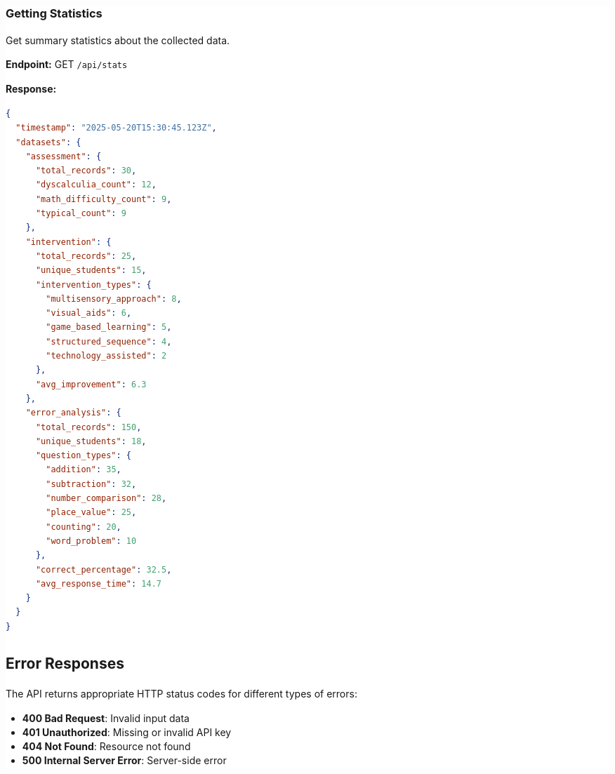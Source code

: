### Getting Statistics

Get summary statistics about the collected data.

**Endpoint:** GET `/api/stats`

**Response:**
```json
{
  "timestamp": "2025-05-20T15:30:45.123Z",
  "datasets": {
    "assessment": {
      "total_records": 30,
      "dyscalculia_count": 12,
      "math_difficulty_count": 9,
      "typical_count": 9
    },
    "intervention": {
      "total_records": 25,
      "unique_students": 15,
      "intervention_types": {
        "multisensory_approach": 8,
        "visual_aids": 6,
        "game_based_learning": 5,
        "structured_sequence": 4,
        "technology_assisted": 2
      },
      "avg_improvement": 6.3
    },
    "error_analysis": {
      "total_records": 150,
      "unique_students": 18,
      "question_types": {
        "addition": 35,
        "subtraction": 32,
        "number_comparison": 28,
        "place_value": 25,
        "counting": 20,
        "word_problem": 10
      },
      "correct_percentage": 32.5,
      "avg_response_time": 14.7
    }
  }
}
```

## Error Responses

The API returns appropriate HTTP status codes for different types of errors:

- **400 Bad Request**: Invalid input data
- **401 Unauthorized**: Missing or invalid API key
- **404 Not Found**: Resource not found
- **500 Internal Server Error**: Server-side error
